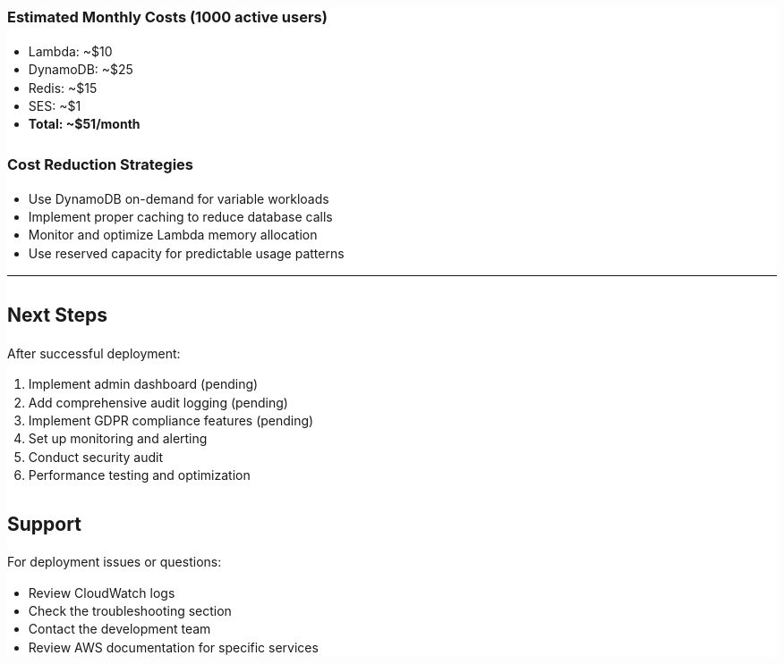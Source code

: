 ### Estimated Monthly Costs (1000 active users)

- Lambda: ~$10
- DynamoDB: ~$25  
- Redis: ~$15
- SES: ~$1
- **Total: ~$51/month**

### Cost Reduction Strategies
- Use DynamoDB on-demand for variable workloads
- Implement proper caching to reduce database calls
- Monitor and optimize Lambda memory allocation
- Use reserved capacity for predictable usage patterns

---

## Next Steps

After successful deployment:

1. Implement admin dashboard (pending)
2. Add comprehensive audit logging (pending)  
3. Implement GDPR compliance features (pending)
4. Set up monitoring and alerting
5. Conduct security audit
6. Performance testing and optimization

## Support

For deployment issues or questions:
- Review CloudWatch logs
- Check the troubleshooting section
- Contact the development team
- Review AWS documentation for specific services